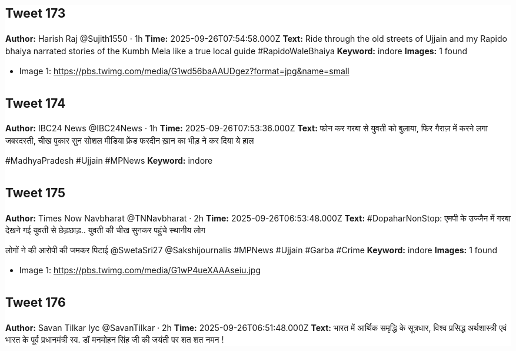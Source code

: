 ## Tweet 173
**Author:** Harish Raj
@Sujith1550
·
1h
**Time:** 2025-09-26T07:54:58.000Z
**Text:** Ride through the old streets of Ujjain and my Rapido bhaiya narrated stories of the Kumbh Mela like a true local guide #RapidoWaleBhaiya
**Keyword:** indore
**Images:** 1 found
  - Image 1: https://pbs.twimg.com/media/G1wd56baAAUDgez?format=jpg&name=small

## Tweet 174
**Author:** IBC24 News
@IBC24News
·
1h
**Time:** 2025-09-26T07:53:36.000Z
**Text:** फोन कर गरबा से युवती को बुलाया, फिर गैराज़ में करने लगा जबरदस्ती, चीख पुकार सुन सोशल मीडिया फ्रेंड फरदीन ख़ान का भीड़ ने कर दिया ये हाल  

#MadhyaPradesh #Ujjain #MPNews
**Keyword:** indore

## Tweet 175
**Author:** Times Now Navbharat
@TNNavbharat
·
2h
**Time:** 2025-09-26T06:53:48.000Z
**Text:** #DopaharNonStop: एमपी के उज्जैन में गरबा देखने गई युवती से छेड़छाड़.. युवती की चीख सुनकर पहुंचे स्थानीय लोग

लोगों ने की आरोपी की जमकर पिटाई
@SwetaSri27
 @Sakshijournalis
 #MPNews #Ujjain #Garba #Crime
**Keyword:** indore
**Images:** 1 found
  - Image 1: https://pbs.twimg.com/media/G1wP4ueXAAAseiu.jpg

## Tweet 176
**Author:** Savan Tilkar Iyc
@SavanTilkar
·
2h
**Time:** 2025-09-26T06:51:48.000Z
**Text:** भारत में आर्थिक समृद्धि के सूत्रधार, विश्व प्रसिद्ध अर्थशास्त्री एवं भारत के पूर्व प्रधानमंत्री स्व. डॉ मनमोहन सिंह जी की जयंती पर शत शत नमन !

